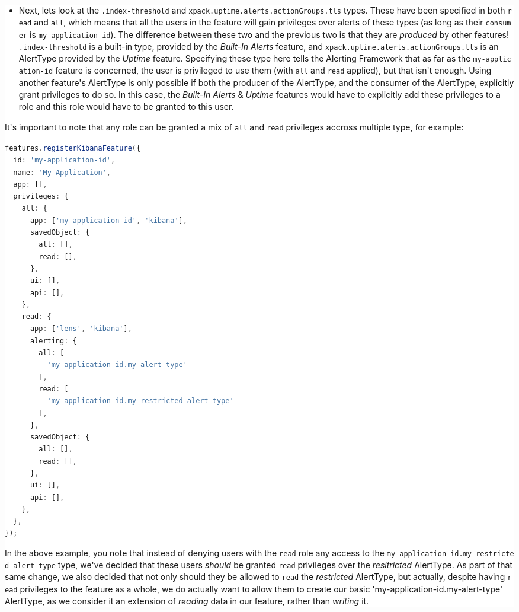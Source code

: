 - Next, lets look at the `.index-threshold` and `xpack.uptime.alerts.actionGroups.tls` types. These have been specified in both `read` and `all`, which means that all the users in the feature will gain privileges over alerts of these types (as long as their `consumer` is `my-application-id`). The difference between these two and the previous two is that they are _produced_ by other features! `.index-threshold` is a built-in type, provided by the _Built-In Alerts_ feature, and `xpack.uptime.alerts.actionGroups.tls` is an AlertType provided by the _Uptime_ feature. Specifying these type here tells the Alerting Framework that as far as the `my-application-id` feature is concerned, the user is privileged to use them (with `all` and `read` applied), but that isn't enough. Using another feature's AlertType is only possible if both the producer of the AlertType, and the consumer of the AlertType, explicitly grant privileges to do so. In this case, the _Built-In Alerts_ & _Uptime_ features would have to explicitly add these privileges to a role and this role would have to be granted to this user.

It's important to note that any role can be granted a mix of `all` and `read` privileges accross multiple type, for example:

```typescript
features.registerKibanaFeature({
  id: 'my-application-id',
  name: 'My Application',
  app: [],
  privileges: {
    all: {
      app: ['my-application-id', 'kibana'],
      savedObject: {
        all: [],
        read: [],
      },
      ui: [],
      api: [],
    },
    read: {
      app: ['lens', 'kibana'],
      alerting: {
        all: [
          'my-application-id.my-alert-type'
        ],
        read: [
          'my-application-id.my-restricted-alert-type'
        ],
      },
      savedObject: {
        all: [],
        read: [],
      },
      ui: [],
      api: [],
    },
  },
});
```

In the above example, you note that instead of denying users with the `read` role any access to the `my-application-id.my-restricted-alert-type` type, we've decided that these users _should_ be granted `read` privileges over the _resitricted_ AlertType.
As part of that same change, we also decided that not only should they be allowed to `read` the _restricted_ AlertType, but actually, despite having `read` privileges to the feature as a whole, we do actually want to allow them to create our basic 'my-application-id.my-alert-type' AlertType, as we consider it an extension of _reading_ data in our feature, rather than _writing_ it.


[mustache]: https://github.com/janl/mustache.js
[mustache variable]: https://github.com/janl/mustache.js#variables